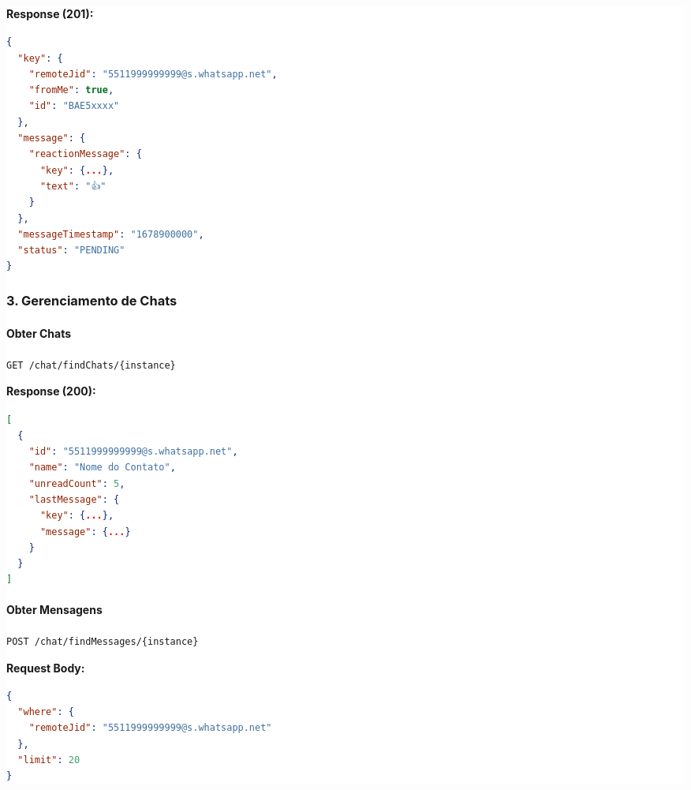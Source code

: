 **Response (201):**
```json
{
  "key": {
    "remoteJid": "5511999999999@s.whatsapp.net",
    "fromMe": true,
    "id": "BAE5xxxx"
  },
  "message": {
    "reactionMessage": {
      "key": {...},
      "text": "👍"
    }
  },
  "messageTimestamp": "1678900000",
  "status": "PENDING"
}
```

### 3. Gerenciamento de Chats

#### Obter Chats
```http
GET /chat/findChats/{instance}
```

**Response (200):**
```json
[
  {
    "id": "5511999999999@s.whatsapp.net",
    "name": "Nome do Contato",
    "unreadCount": 5,
    "lastMessage": {
      "key": {...},
      "message": {...}
    }
  }
]
```

#### Obter Mensagens
```http
POST /chat/findMessages/{instance}
```

**Request Body:**
```json
{
  "where": {
    "remoteJid": "5511999999999@s.whatsapp.net"
  },
  "limit": 20
}
```
